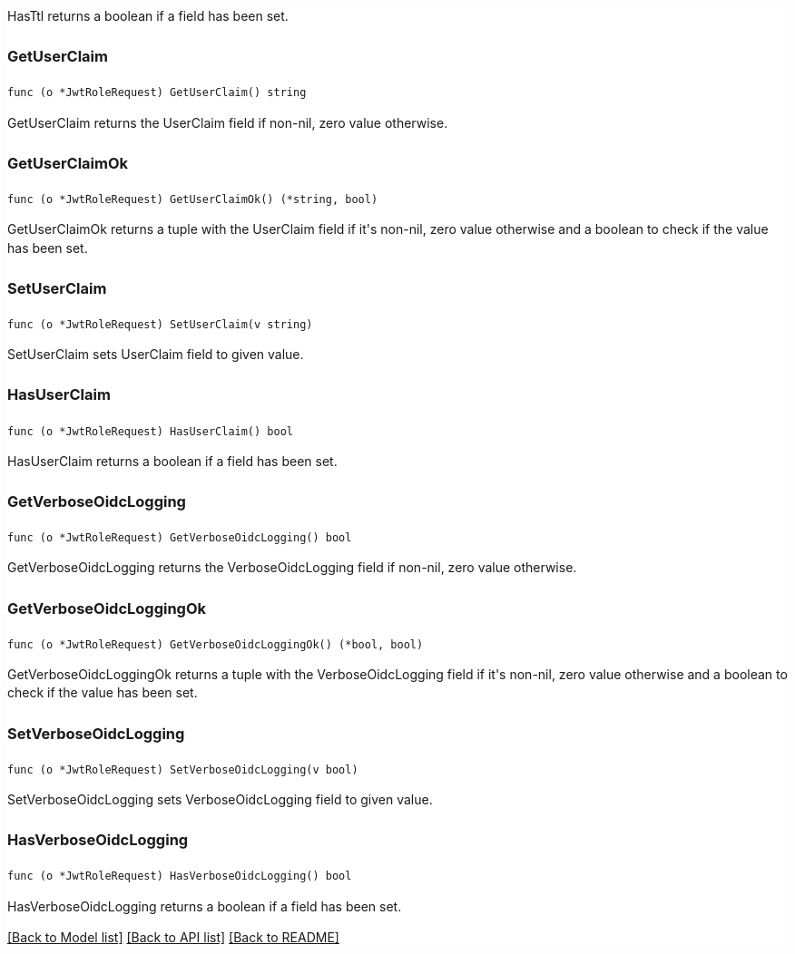 HasTtl returns a boolean if a field has been set.

### GetUserClaim

`func (o *JwtRoleRequest) GetUserClaim() string`

GetUserClaim returns the UserClaim field if non-nil, zero value otherwise.

### GetUserClaimOk

`func (o *JwtRoleRequest) GetUserClaimOk() (*string, bool)`

GetUserClaimOk returns a tuple with the UserClaim field if it's non-nil, zero value otherwise
and a boolean to check if the value has been set.

### SetUserClaim

`func (o *JwtRoleRequest) SetUserClaim(v string)`

SetUserClaim sets UserClaim field to given value.

### HasUserClaim

`func (o *JwtRoleRequest) HasUserClaim() bool`

HasUserClaim returns a boolean if a field has been set.

### GetVerboseOidcLogging

`func (o *JwtRoleRequest) GetVerboseOidcLogging() bool`

GetVerboseOidcLogging returns the VerboseOidcLogging field if non-nil, zero value otherwise.

### GetVerboseOidcLoggingOk

`func (o *JwtRoleRequest) GetVerboseOidcLoggingOk() (*bool, bool)`

GetVerboseOidcLoggingOk returns a tuple with the VerboseOidcLogging field if it's non-nil, zero value otherwise
and a boolean to check if the value has been set.

### SetVerboseOidcLogging

`func (o *JwtRoleRequest) SetVerboseOidcLogging(v bool)`

SetVerboseOidcLogging sets VerboseOidcLogging field to given value.

### HasVerboseOidcLogging

`func (o *JwtRoleRequest) HasVerboseOidcLogging() bool`

HasVerboseOidcLogging returns a boolean if a field has been set.


[[Back to Model list]](../README.md#documentation-for-models) [[Back to API list]](../README.md#documentation-for-api-endpoints) [[Back to README]](../README.md)


